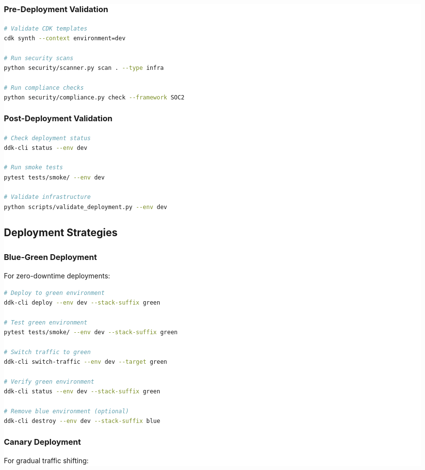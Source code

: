 ### Pre-Deployment Validation

```bash
# Validate CDK templates
cdk synth --context environment=dev

# Run security scans
python security/scanner.py scan . --type infra

# Run compliance checks
python security/compliance.py check --framework SOC2
```

### Post-Deployment Validation

```bash
# Check deployment status
ddk-cli status --env dev

# Run smoke tests
pytest tests/smoke/ --env dev

# Validate infrastructure
python scripts/validate_deployment.py --env dev
```

## Deployment Strategies

### Blue-Green Deployment

For zero-downtime deployments:

```bash
# Deploy to green environment
ddk-cli deploy --env dev --stack-suffix green

# Test green environment
pytest tests/smoke/ --env dev --stack-suffix green

# Switch traffic to green
ddk-cli switch-traffic --env dev --target green

# Verify green environment
ddk-cli status --env dev --stack-suffix green

# Remove blue environment (optional)
ddk-cli destroy --env dev --stack-suffix blue
```

### Canary Deployment

For gradual traffic shifting:
